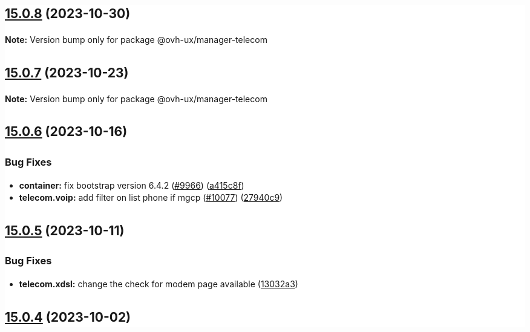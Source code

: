



## [15.0.8](https://github.com/ovh/manager/compare/@ovh-ux/manager-telecom@15.0.7...@ovh-ux/manager-telecom@15.0.8) (2023-10-30)

**Note:** Version bump only for package @ovh-ux/manager-telecom





## [15.0.7](https://github.com/ovh/manager/compare/@ovh-ux/manager-telecom@15.0.6...@ovh-ux/manager-telecom@15.0.7) (2023-10-23)

**Note:** Version bump only for package @ovh-ux/manager-telecom





## [15.0.6](https://github.com/ovh/manager/compare/@ovh-ux/manager-telecom@15.0.5...@ovh-ux/manager-telecom@15.0.6) (2023-10-16)


### Bug Fixes

* **container:** fix bootstrap version 6.4.2 ([#9966](https://github.com/ovh/manager/issues/9966)) ([a415c8f](https://github.com/ovh/manager/commit/a415c8f4952c8ab6daaefecf6f32409cd7b6b312))
* **telecom.voip:** add filter on list phone if mgcp ([#10077](https://github.com/ovh/manager/issues/10077)) ([27940c9](https://github.com/ovh/manager/commit/27940c903965237e9a1b5c6851060be0803e72cf))





## [15.0.5](https://github.com/ovh/manager/compare/@ovh-ux/manager-telecom@15.0.4...@ovh-ux/manager-telecom@15.0.5) (2023-10-11)


### Bug Fixes

* **telecom.xdsl:** change the check for modem page available ([13032a3](https://github.com/ovh/manager/commit/13032a33dbb15c9b876241d634b147df43e595be))





## [15.0.4](https://github.com/ovh/manager/compare/@ovh-ux/manager-telecom@15.0.3...@ovh-ux/manager-telecom@15.0.4) (2023-10-02)
